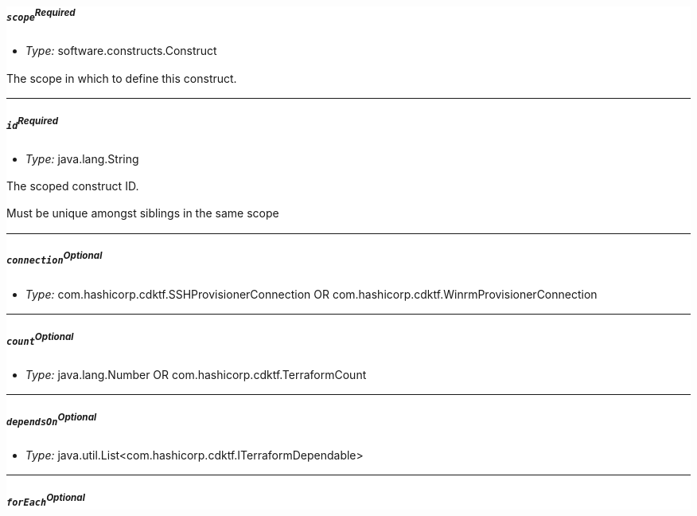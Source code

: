 
##### `scope`<sup>Required</sup> <a name="scope" id="rhizo-co-terraform-provider-oci.dataOciBdsAutoScalingConfiguration.DataOciBdsAutoScalingConfiguration.Initializer.parameter.scope"></a>

- *Type:* software.constructs.Construct

The scope in which to define this construct.

---

##### `id`<sup>Required</sup> <a name="id" id="rhizo-co-terraform-provider-oci.dataOciBdsAutoScalingConfiguration.DataOciBdsAutoScalingConfiguration.Initializer.parameter.id"></a>

- *Type:* java.lang.String

The scoped construct ID.

Must be unique amongst siblings in the same scope

---

##### `connection`<sup>Optional</sup> <a name="connection" id="rhizo-co-terraform-provider-oci.dataOciBdsAutoScalingConfiguration.DataOciBdsAutoScalingConfiguration.Initializer.parameter.connection"></a>

- *Type:* com.hashicorp.cdktf.SSHProvisionerConnection OR com.hashicorp.cdktf.WinrmProvisionerConnection

---

##### `count`<sup>Optional</sup> <a name="count" id="rhizo-co-terraform-provider-oci.dataOciBdsAutoScalingConfiguration.DataOciBdsAutoScalingConfiguration.Initializer.parameter.count"></a>

- *Type:* java.lang.Number OR com.hashicorp.cdktf.TerraformCount

---

##### `dependsOn`<sup>Optional</sup> <a name="dependsOn" id="rhizo-co-terraform-provider-oci.dataOciBdsAutoScalingConfiguration.DataOciBdsAutoScalingConfiguration.Initializer.parameter.dependsOn"></a>

- *Type:* java.util.List<com.hashicorp.cdktf.ITerraformDependable>

---

##### `forEach`<sup>Optional</sup> <a name="forEach" id="rhizo-co-terraform-provider-oci.dataOciBdsAutoScalingConfiguration.DataOciBdsAutoScalingConfiguration.Initializer.parameter.forEach"></a>
